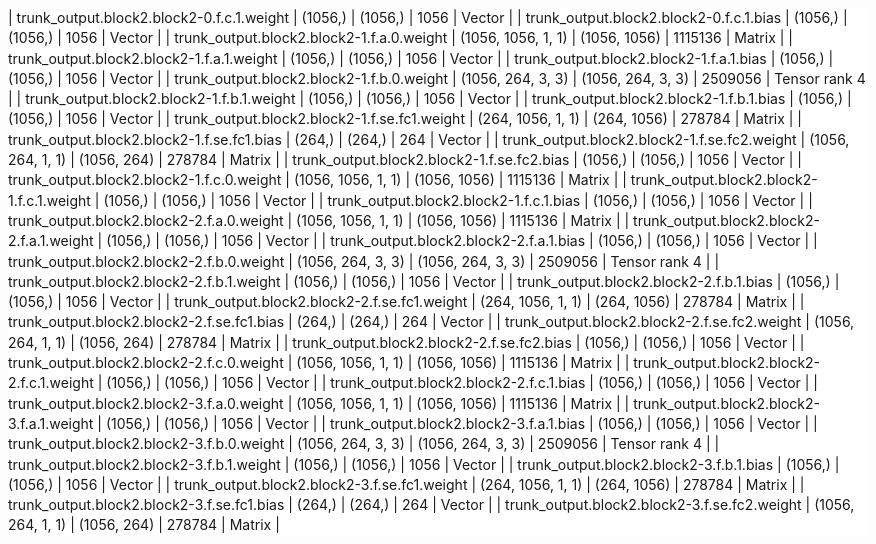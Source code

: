 | trunk_output.block2.block2-0.f.c.1.weight | (1056,) | (1056,) | 1056 | Vector |
| trunk_output.block2.block2-0.f.c.1.bias | (1056,) | (1056,) | 1056 | Vector |
| trunk_output.block2.block2-1.f.a.0.weight | (1056, 1056, 1, 1) | (1056, 1056) | 1115136 | Matrix |
| trunk_output.block2.block2-1.f.a.1.weight | (1056,) | (1056,) | 1056 | Vector |
| trunk_output.block2.block2-1.f.a.1.bias | (1056,) | (1056,) | 1056 | Vector |
| trunk_output.block2.block2-1.f.b.0.weight | (1056, 264, 3, 3) | (1056, 264, 3, 3) | 2509056 | Tensor rank 4 |
| trunk_output.block2.block2-1.f.b.1.weight | (1056,) | (1056,) | 1056 | Vector |
| trunk_output.block2.block2-1.f.b.1.bias | (1056,) | (1056,) | 1056 | Vector |
| trunk_output.block2.block2-1.f.se.fc1.weight | (264, 1056, 1, 1) | (264, 1056) | 278784 | Matrix |
| trunk_output.block2.block2-1.f.se.fc1.bias | (264,) | (264,) | 264 | Vector |
| trunk_output.block2.block2-1.f.se.fc2.weight | (1056, 264, 1, 1) | (1056, 264) | 278784 | Matrix |
| trunk_output.block2.block2-1.f.se.fc2.bias | (1056,) | (1056,) | 1056 | Vector |
| trunk_output.block2.block2-1.f.c.0.weight | (1056, 1056, 1, 1) | (1056, 1056) | 1115136 | Matrix |
| trunk_output.block2.block2-1.f.c.1.weight | (1056,) | (1056,) | 1056 | Vector |
| trunk_output.block2.block2-1.f.c.1.bias | (1056,) | (1056,) | 1056 | Vector |
| trunk_output.block2.block2-2.f.a.0.weight | (1056, 1056, 1, 1) | (1056, 1056) | 1115136 | Matrix |
| trunk_output.block2.block2-2.f.a.1.weight | (1056,) | (1056,) | 1056 | Vector |
| trunk_output.block2.block2-2.f.a.1.bias | (1056,) | (1056,) | 1056 | Vector |
| trunk_output.block2.block2-2.f.b.0.weight | (1056, 264, 3, 3) | (1056, 264, 3, 3) | 2509056 | Tensor rank 4 |
| trunk_output.block2.block2-2.f.b.1.weight | (1056,) | (1056,) | 1056 | Vector |
| trunk_output.block2.block2-2.f.b.1.bias | (1056,) | (1056,) | 1056 | Vector |
| trunk_output.block2.block2-2.f.se.fc1.weight | (264, 1056, 1, 1) | (264, 1056) | 278784 | Matrix |
| trunk_output.block2.block2-2.f.se.fc1.bias | (264,) | (264,) | 264 | Vector |
| trunk_output.block2.block2-2.f.se.fc2.weight | (1056, 264, 1, 1) | (1056, 264) | 278784 | Matrix |
| trunk_output.block2.block2-2.f.se.fc2.bias | (1056,) | (1056,) | 1056 | Vector |
| trunk_output.block2.block2-2.f.c.0.weight | (1056, 1056, 1, 1) | (1056, 1056) | 1115136 | Matrix |
| trunk_output.block2.block2-2.f.c.1.weight | (1056,) | (1056,) | 1056 | Vector |
| trunk_output.block2.block2-2.f.c.1.bias | (1056,) | (1056,) | 1056 | Vector |
| trunk_output.block2.block2-3.f.a.0.weight | (1056, 1056, 1, 1) | (1056, 1056) | 1115136 | Matrix |
| trunk_output.block2.block2-3.f.a.1.weight | (1056,) | (1056,) | 1056 | Vector |
| trunk_output.block2.block2-3.f.a.1.bias | (1056,) | (1056,) | 1056 | Vector |
| trunk_output.block2.block2-3.f.b.0.weight | (1056, 264, 3, 3) | (1056, 264, 3, 3) | 2509056 | Tensor rank 4 |
| trunk_output.block2.block2-3.f.b.1.weight | (1056,) | (1056,) | 1056 | Vector |
| trunk_output.block2.block2-3.f.b.1.bias | (1056,) | (1056,) | 1056 | Vector |
| trunk_output.block2.block2-3.f.se.fc1.weight | (264, 1056, 1, 1) | (264, 1056) | 278784 | Matrix |
| trunk_output.block2.block2-3.f.se.fc1.bias | (264,) | (264,) | 264 | Vector |
| trunk_output.block2.block2-3.f.se.fc2.weight | (1056, 264, 1, 1) | (1056, 264) | 278784 | Matrix |